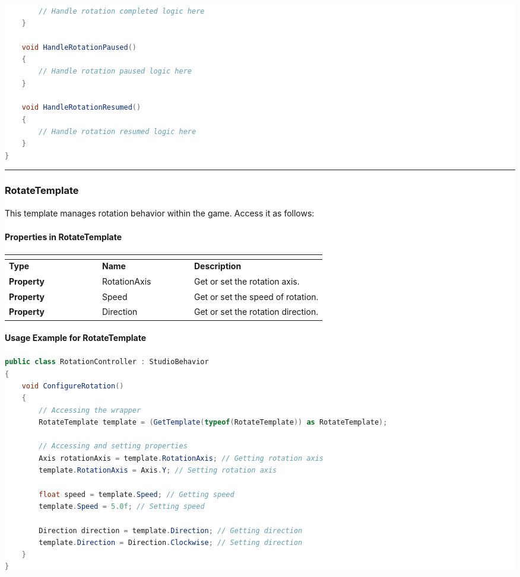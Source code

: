 ```csharp
        // Handle rotation completed logic here
    }

    void HandleRotationPaused()
    {
        // Handle rotation paused logic here
    }

    void HandleRotationResumed()
    {
        // Handle rotation resumed logic here
    }
}
```

***

### **RotateTemplate**

This template manages rotation behavior within the game. Access it as follows:

#### Properties in RotateTemplate

<table data-header-hidden><thead><tr><th width="143"></th><th width="141"></th><th></th></tr></thead><tbody><tr><td><strong>Type</strong></td><td><strong>Name</strong></td><td><strong>Description</strong></td></tr><tr><td><strong>Property</strong></td><td>RotationAxis</td><td>Get or set the rotation axis.</td></tr><tr><td><strong>Property</strong></td><td>Speed</td><td>Get or set the speed of rotation.</td></tr><tr><td><strong>Property</strong></td><td>Direction</td><td>Get or set the rotation direction.</td></tr></tbody></table>

#### Usage Example for RotateTemplate

```csharp
public class RotationController : StudioBehavior
{
    void ConfigureRotation()
    {
        // Accessing the wrapper
        RotateTemplate template = (GetTemplate(typeof(RotateTemplate)) as RotateTemplate);

        // Accessing and setting properties
        Axis rotationAxis = template.RotationAxis; // Getting rotation axis
        template.RotationAxis = Axis.Y; // Setting rotation axis

        float speed = template.Speed; // Getting speed
        template.Speed = 5.0f; // Setting speed

        Direction direction = template.Direction; // Getting direction
        template.Direction = Direction.Clockwise; // Setting direction
    }
}
```
